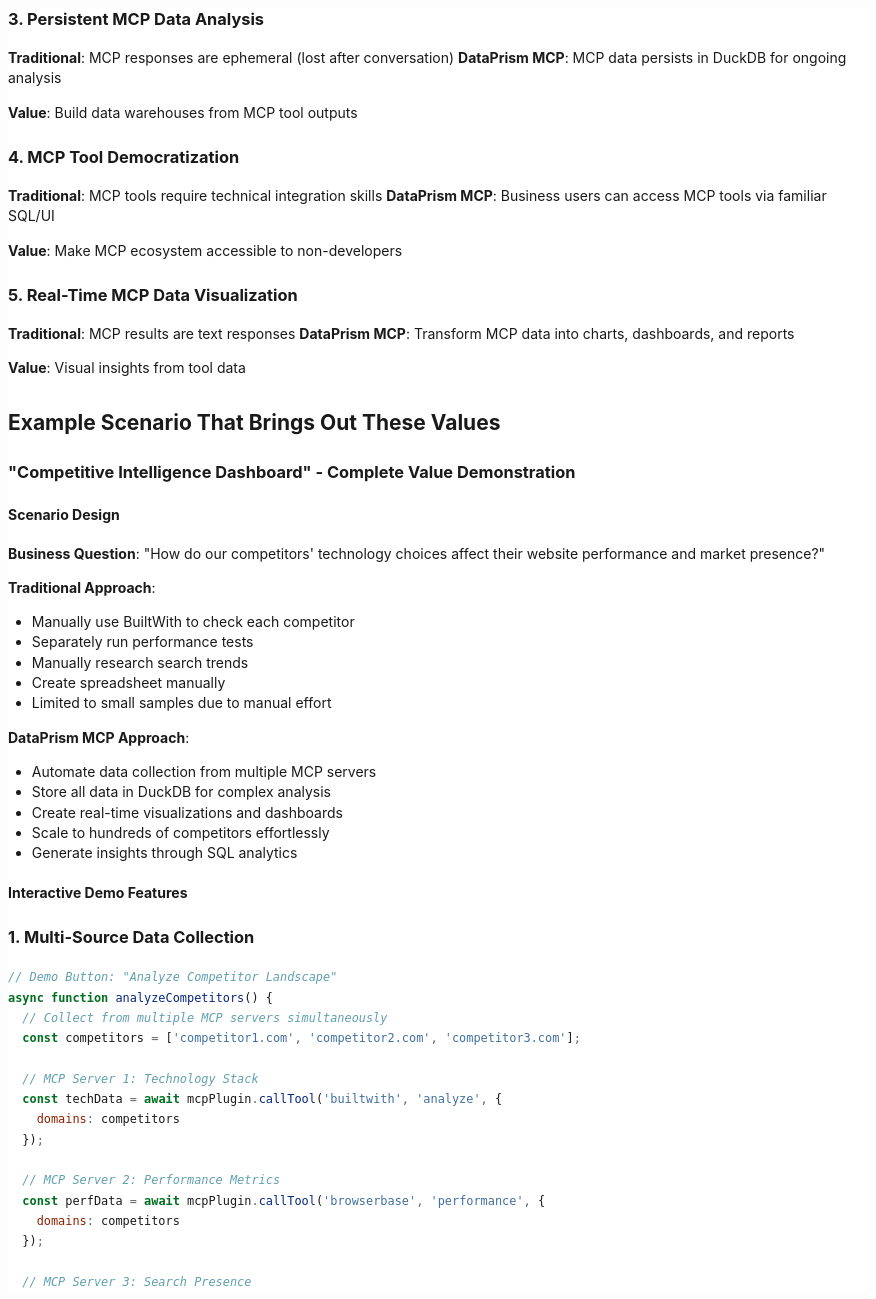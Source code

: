 ### 3. Persistent MCP Data Analysis

**Traditional**: MCP responses are ephemeral (lost after conversation)
**DataPrism MCP**: MCP data persists in DuckDB for ongoing analysis

**Value**: Build data warehouses from MCP tool outputs

### 4. MCP Tool Democratization

**Traditional**: MCP tools require technical integration skills
**DataPrism MCP**: Business users can access MCP tools via familiar SQL/UI

**Value**: Make MCP ecosystem accessible to non-developers

### 5. Real-Time MCP Data Visualization

**Traditional**: MCP results are text responses
**DataPrism MCP**: Transform MCP data into charts, dashboards, and reports

**Value**: Visual insights from tool data

## Example Scenario That Brings Out These Values

### "Competitive Intelligence Dashboard" - Complete Value Demonstration

#### Scenario Design

**Business Question**: "How do our competitors' technology choices affect their website performance and market presence?"

**Traditional Approach**:
- Manually use BuiltWith to check each competitor
- Separately run performance tests
- Manually research search trends
- Create spreadsheet manually
- Limited to small samples due to manual effort

**DataPrism MCP Approach**:
- Automate data collection from multiple MCP servers
- Store all data in DuckDB for complex analysis  
- Create real-time visualizations and dashboards
- Scale to hundreds of competitors effortlessly
- Generate insights through SQL analytics

#### Interactive Demo Features

### 1. Multi-Source Data Collection

```javascript
// Demo Button: "Analyze Competitor Landscape"
async function analyzeCompetitors() {
  // Collect from multiple MCP servers simultaneously
  const competitors = ['competitor1.com', 'competitor2.com', 'competitor3.com'];
  
  // MCP Server 1: Technology Stack
  const techData = await mcpPlugin.callTool('builtwith', 'analyze', {
    domains: competitors
  });
  
  // MCP Server 2: Performance Metrics  
  const perfData = await mcpPlugin.callTool('browserbase', 'performance', {
    domains: competitors
  });
  
  // MCP Server 3: Search Presence
```